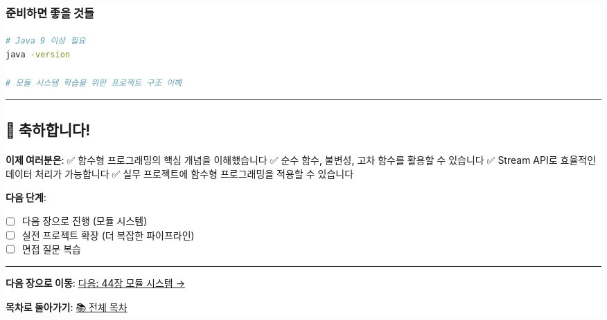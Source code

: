 ### 준비하면 좋을 것들
```bash
# Java 9 이상 필요
java -version

# 모듈 시스템 학습을 위한 프로젝트 구조 이해
```

---

## 🎉 축하합니다!

**이제 여러분은**:
✅ 함수형 프로그래밍의 핵심 개념을 이해했습니다
✅ 순수 함수, 불변성, 고차 함수를 활용할 수 있습니다
✅ Stream API로 효율적인 데이터 처리가 가능합니다
✅ 실무 프로젝트에 함수형 프로그래밍을 적용할 수 있습니다

**다음 단계**:
- [ ] 다음 장으로 진행 (모듈 시스템)
- [ ] 실전 프로젝트 확장 (더 복잡한 파이프라인)
- [ ] 면접 질문 복습

---

**다음 장으로 이동**: [다음: 44장 모듈 시스템 →](44-모듈-시스템.md)

**목차로 돌아가기**: [📚 전체 목차](README.md)

